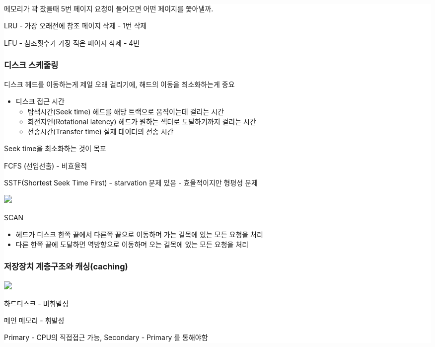 메모리가 꽉 찼을때 5번 페이지 요청이 들어오면 어떤 페이지를 쫓아낼까. 

LRU - 가장 오래전에 참조 페이지 삭제 - 1번 삭제

LFU - 참조횟수가 가장 적은 페이지 삭제 - 4번 

### 디스크 스케줄링

디스크 헤드를 이동하는게 제일 오래 걸리기에, 해드의 이동을 최소화하는게 중요

- 디스크 접근 시간
    - 탐색시간(Seek time) 헤드를 해당 트랙으로 움직이는데 걸리는 시간
    - 회전지연(Rotational latency) 헤드가 원하는 섹터로 도달하기까지 걸리는 시간
    - 전송시간(Transfer time) 실제 데이터의 전송 시간

Seek time을 최소화하는 것이 목표  

FCFS (선입선출) - 비효율적

SSTF(Shortest Seek Time First) - starvation 문제 있음 - 효율적이지만 형평성 문제

<img src="https://s3.us-west-2.amazonaws.com/secure.notion-static.com/e2f343f0-7417-42a1-8498-f687e28776b8/%E1%84%89%E1%85%B3%E1%84%8F%E1%85%B3%E1%84%85%E1%85%B5%E1%86%AB%E1%84%89%E1%85%A3%E1%86%BA_2021-09-09_%E1%84%8B%E1%85%A9%E1%84%92%E1%85%AE_10.58.42.png?X-Amz-Algorithm=AWS4-HMAC-SHA256&X-Amz-Credential=AKIAT73L2G45O3KS52Y5%2F20210909%2Fus-west-2%2Fs3%2Faws4_request&X-Amz-Date=20210909T142505Z&X-Amz-Expires=86400&X-Amz-Signature=37c6b76f6ad58f2e545ceda3e39cb8cabbc683dadf7a3a8df831d1c5282e1599&X-Amz-SignedHeaders=host&response-content-disposition=filename%20%3D%22%25E1%2584%2589%25E1%2585%25B3%25E1%2584%258F%25E1%2585%25B3%25E1%2584%2585%25E1%2585%25B5%25E1%2586%25AB%25E1%2584%2589%25E1%2585%25A3%25E1%2586%25BA%25202021-09-09%2520%25E1%2584%258B%25E1%2585%25A9%25E1%2584%2592%25E1%2585%25AE%252010.58.42.png%22" width="400" />

SCAN

- 헤드가 디스크 한쪽 끝에서 다른쪽 끝으로 이동하며 가는 길목에 있는 모든 요청을 처리
- 다른 한쪽 끝에 도달하면 역방향으로 이동하며 오는 길목에 있는 모든 요청을 처리

### 저장장치 계층구조와 캐싱(caching)

<img src="https://s3.us-west-2.amazonaws.com/secure.notion-static.com/75213dd3-4d33-4256-aef5-14b11536aea6/%E1%84%89%E1%85%B3%E1%84%8F%E1%85%B3%E1%84%85%E1%85%B5%E1%86%AB%E1%84%89%E1%85%A3%E1%86%BA_2021-09-09_%E1%84%8B%E1%85%A9%E1%84%92%E1%85%AE_11.04.02.png?X-Amz-Algorithm=AWS4-HMAC-SHA256&X-Amz-Credential=AKIAT73L2G45O3KS52Y5%2F20210909%2Fus-west-2%2Fs3%2Faws4_request&X-Amz-Date=20210909T142522Z&X-Amz-Expires=86400&X-Amz-Signature=528427c55a11221dc4ee1b110dc64d946dd0e6c88322b3a7db8750578aae4e1a&X-Amz-SignedHeaders=host&response-content-disposition=filename%20%3D%22%25E1%2584%2589%25E1%2585%25B3%25E1%2584%258F%25E1%2585%25B3%25E1%2584%2585%25E1%2585%25B5%25E1%2586%25AB%25E1%2584%2589%25E1%2585%25A3%25E1%2586%25BA%25202021-09-09%2520%25E1%2584%258B%25E1%2585%25A9%25E1%2584%2592%25E1%2585%25AE%252011.04.02.png%22" width="400" />

하드디스크 - 비휘발성

메인 메모리 - 휘발성

Primary - CPU의 직접접근 가능, Secondary - Primary 를 통해야함
